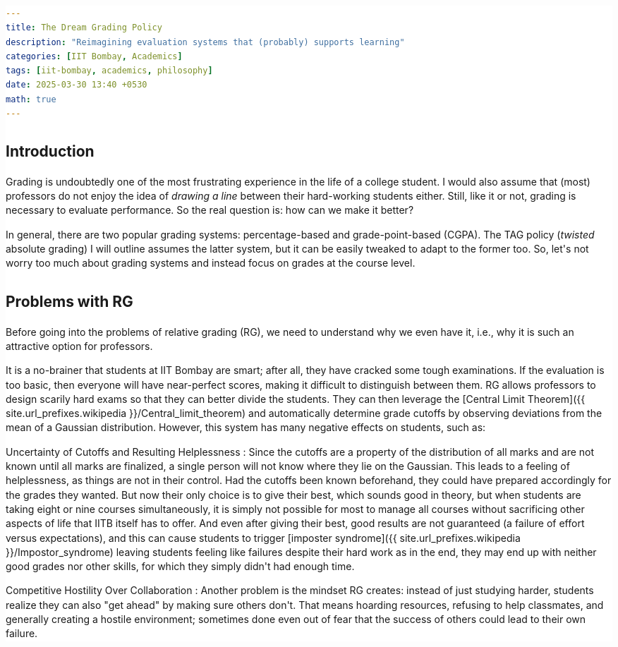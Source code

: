 ```yaml
---
title: The Dream Grading Policy 
description: "Reimagining evaluation systems that (probably) supports learning"
categories: [IIT Bombay, Academics]
tags: [iit-bombay, academics, philosophy]
date: 2025-03-30 13:40 +0530
math: true
---
```

## Introduction
Grading is undoubtedly one of the most frustrating experience in the life of a college student. I would also assume that (most) professors do not enjoy the idea of _drawing a line_ between their hard-working students either. Still, like it or not, grading is necessary to evaluate performance. So the real question is: how can we make it better?

In general, there are two popular grading systems: percentage-based and grade-point-based (CGPA). The TAG policy (_twisted_ absolute grading) I will outline assumes the latter system, but it can be easily tweaked to adapt to the former too. So, let's not worry too much about grading systems and instead focus on grades at the course level.

## Problems with RG
Before going into the problems of relative grading (RG), we need to understand why we even have it, i.e., why it is such an attractive option for professors.

It is a no-brainer that students at IIT Bombay are smart; after all, they have cracked some tough examinations. If the evaluation is too basic, then everyone will have near-perfect scores, making it difficult to distinguish between them. RG allows professors to design scarily hard exams so that they can better divide the students. They can then leverage the [Central Limit Theorem]({{ site.url_prefixes.wikipedia }}/Central_limit_theorem) and automatically determine grade cutoffs by observing deviations from the mean of a Gaussian distribution. However, this system has many negative effects on students, such as:

Uncertainty of Cutoffs and Resulting Helplessness
: Since the cutoffs are a property of the distribution of all marks and are not known until all marks are finalized, a single person will not know where they lie on the Gaussian. This leads to a feeling of helplessness, as things are not in their control. Had the cutoffs been known beforehand, they could have prepared accordingly for the grades they wanted. But now their only choice is to give their best, which sounds good in theory, but when students are taking eight or nine courses simultaneously, it is simply not possible for most to manage all courses without sacrificing other aspects of life that IITB itself has to offer. And even after giving their best, good results are not guaranteed (a failure of effort versus expectations), and this can cause students to trigger [imposter syndrome]({{ site.url_prefixes.wikipedia }}/Impostor_syndrome) leaving students feeling like failures despite their hard work as in the end, they may end up with neither good grades nor other skills, for which they simply didn't had enough time.

Competitive Hostility Over Collaboration
: Another problem is the mindset RG creates: instead of just studying harder, students realize they can also "get ahead" by making sure others don't. That means hoarding resources, refusing to help classmates, and generally creating a hostile environment; sometimes done even out of fear that the success of others could lead to their own failure.
